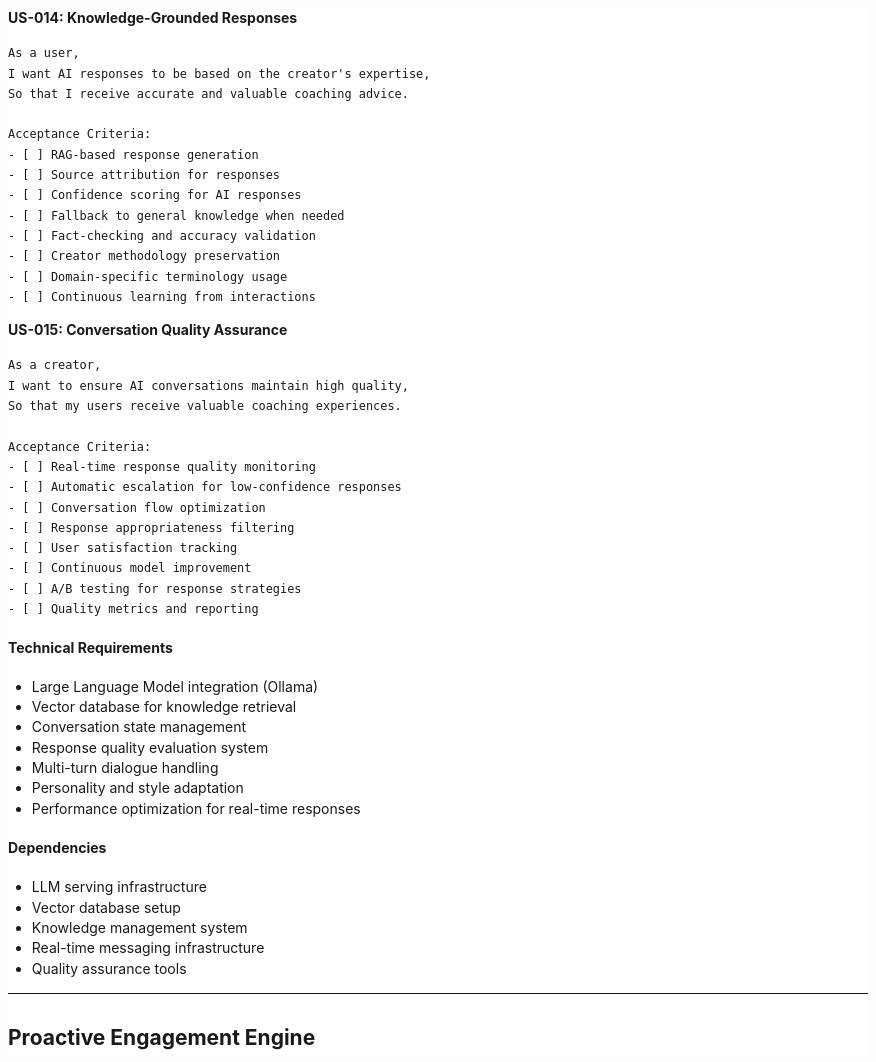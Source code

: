 **US-014: Knowledge-Grounded Responses**
```
As a user,
I want AI responses to be based on the creator's expertise,
So that I receive accurate and valuable coaching advice.

Acceptance Criteria:
- [ ] RAG-based response generation
- [ ] Source attribution for responses
- [ ] Confidence scoring for AI responses
- [ ] Fallback to general knowledge when needed
- [ ] Fact-checking and accuracy validation
- [ ] Creator methodology preservation
- [ ] Domain-specific terminology usage
- [ ] Continuous learning from interactions
```

**US-015: Conversation Quality Assurance**
```
As a creator,
I want to ensure AI conversations maintain high quality,
So that my users receive valuable coaching experiences.

Acceptance Criteria:
- [ ] Real-time response quality monitoring
- [ ] Automatic escalation for low-confidence responses
- [ ] Conversation flow optimization
- [ ] Response appropriateness filtering
- [ ] User satisfaction tracking
- [ ] Continuous model improvement
- [ ] A/B testing for response strategies
- [ ] Quality metrics and reporting
```

#### Technical Requirements
- Large Language Model integration (Ollama)
- Vector database for knowledge retrieval
- Conversation state management
- Response quality evaluation system
- Multi-turn dialogue handling
- Personality and style adaptation
- Performance optimization for real-time responses

#### Dependencies
- LLM serving infrastructure
- Vector database setup
- Knowledge management system
- Real-time messaging infrastructure
- Quality assurance tools

---

## Proactive Engagement Engine
